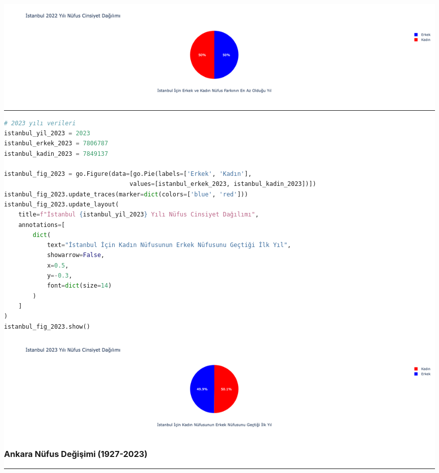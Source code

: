 ![Istanbul-2022-Yili-Nufus-Cinsiyet-Dagilimi](https://github.com/kemalkilicaslan/Data-Visualization-of-Turkey-Population-with-Plotly/blob/main/Istanbul-2022-Yili-Nufus-Cinsiyet-Dagilimi.png)

___


```python
# 2023 yılı verileri
istanbul_yil_2023 = 2023
istanbul_erkek_2023 = 7806787
istanbul_kadin_2023 = 7849137

istanbul_fig_2023 = go.Figure(data=[go.Pie(labels=['Erkek', 'Kadın'], 
                                   values=[istanbul_erkek_2023, istanbul_kadin_2023])])
istanbul_fig_2023.update_traces(marker=dict(colors=['blue', 'red']))
istanbul_fig_2023.update_layout(
    title=f"İstanbul {istanbul_yil_2023} Yılı Nüfus Cinsiyet Dağılımı",
    annotations=[
        dict(
            text="İstanbul İçin Kadın Nüfusunun Erkek Nüfusunu Geçtiği İlk Yıl",
            showarrow=False,
            x=0.5,
            y=-0.3,
            font=dict(size=14)
        )
    ]
)
istanbul_fig_2023.show()
```

![Istanbul-2023-Yili-Nufus-Cinsiyet-Dagilimi](https://github.com/kemalkilicaslan/Data-Visualization-of-Turkey-Population-with-Plotly/blob/main/Istanbul-2023-Yili-Nufus-Cinsiyet-Dagilimi.png)

### Ankara Nüfus Değişimi (1927-2023)
___
